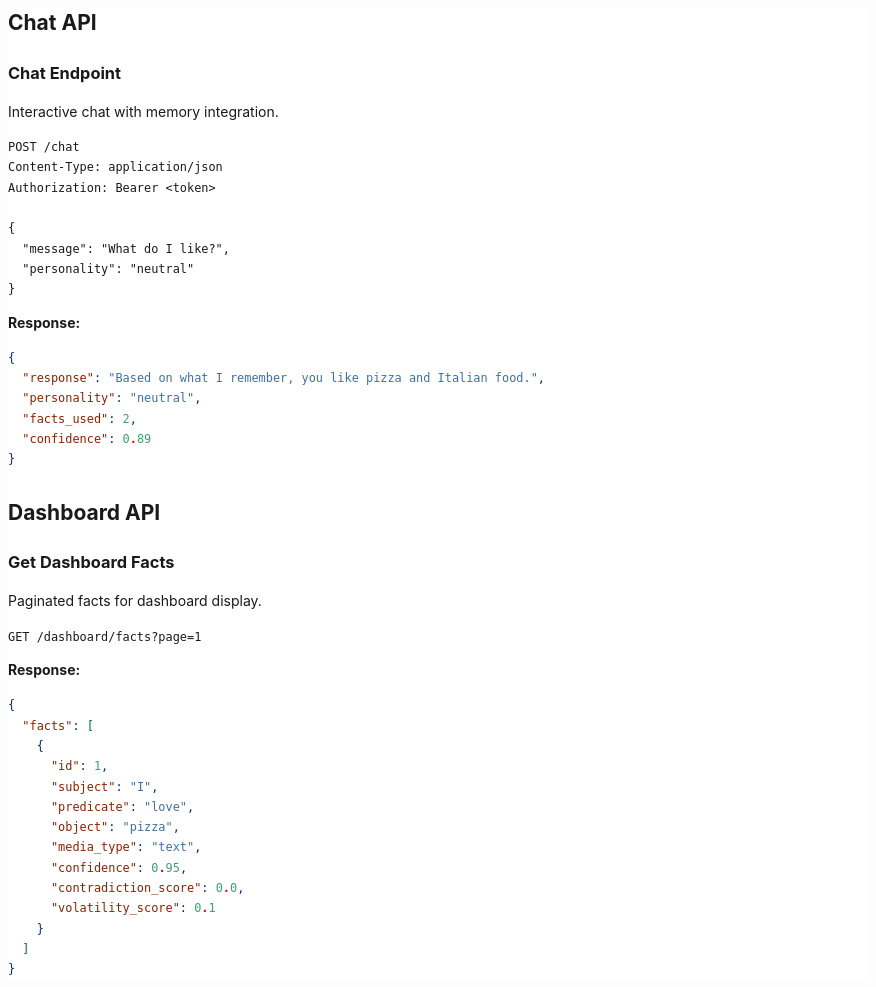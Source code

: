 ## Chat API

### Chat Endpoint
Interactive chat with memory integration.

```http
POST /chat
Content-Type: application/json
Authorization: Bearer <token>

{
  "message": "What do I like?",
  "personality": "neutral"
}
```

**Response:**
```json
{
  "response": "Based on what I remember, you like pizza and Italian food.",
  "personality": "neutral",
  "facts_used": 2,
  "confidence": 0.89
}
```

## Dashboard API

### Get Dashboard Facts
Paginated facts for dashboard display.

```http
GET /dashboard/facts?page=1
```

**Response:**
```json
{
  "facts": [
    {
      "id": 1,
      "subject": "I",
      "predicate": "love", 
      "object": "pizza",
      "media_type": "text",
      "confidence": 0.95,
      "contradiction_score": 0.0,
      "volatility_score": 0.1
    }
  ]
}
```
